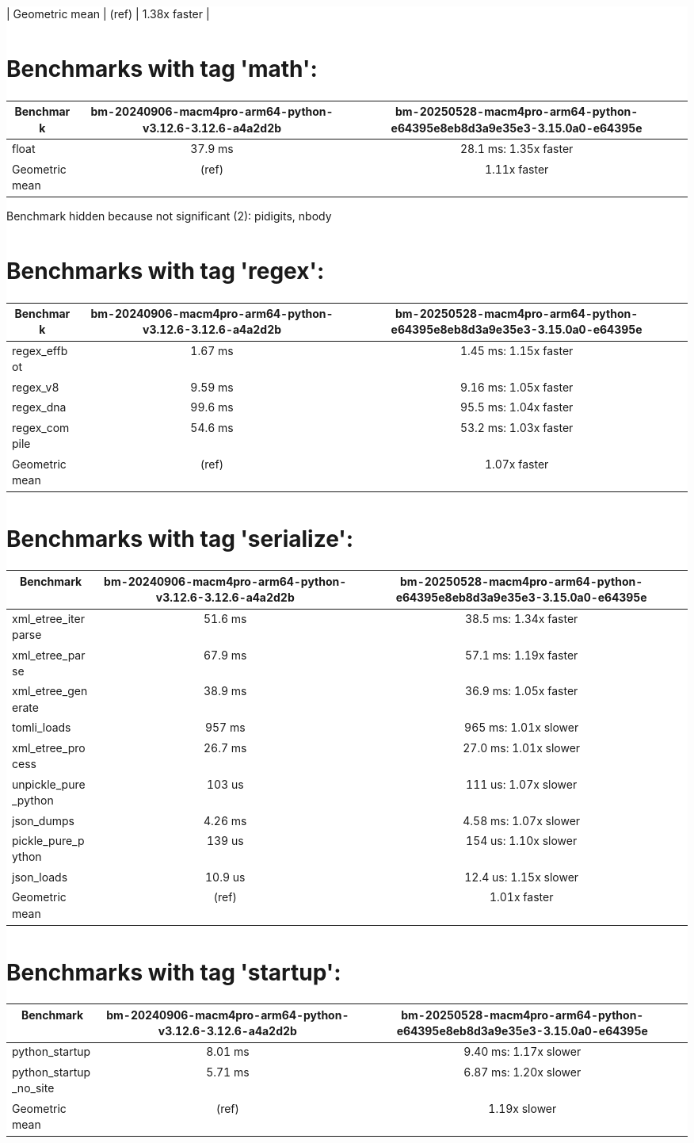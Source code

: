 | Geometric mean                   | (ref)                                                    | 1.38x faster                                                            |

Benchmarks with tag 'math':
===========================

| Benchmark      | bm-20240906-macm4pro-arm64-python-v3.12.6-3.12.6-a4a2d2b | bm-20250528-macm4pro-arm64-python-e64395e8eb8d3a9e35e3-3.15.0a0-e64395e |
|----------------|:--------------------------------------------------------:|:-----------------------------------------------------------------------:|
| float          | 37.9 ms                                                  | 28.1 ms: 1.35x faster                                                   |
| Geometric mean | (ref)                                                    | 1.11x faster                                                            |

Benchmark hidden because not significant (2): pidigits, nbody

Benchmarks with tag 'regex':
============================

| Benchmark      | bm-20240906-macm4pro-arm64-python-v3.12.6-3.12.6-a4a2d2b | bm-20250528-macm4pro-arm64-python-e64395e8eb8d3a9e35e3-3.15.0a0-e64395e |
|----------------|:--------------------------------------------------------:|:-----------------------------------------------------------------------:|
| regex_effbot   | 1.67 ms                                                  | 1.45 ms: 1.15x faster                                                   |
| regex_v8       | 9.59 ms                                                  | 9.16 ms: 1.05x faster                                                   |
| regex_dna      | 99.6 ms                                                  | 95.5 ms: 1.04x faster                                                   |
| regex_compile  | 54.6 ms                                                  | 53.2 ms: 1.03x faster                                                   |
| Geometric mean | (ref)                                                    | 1.07x faster                                                            |

Benchmarks with tag 'serialize':
================================

| Benchmark            | bm-20240906-macm4pro-arm64-python-v3.12.6-3.12.6-a4a2d2b | bm-20250528-macm4pro-arm64-python-e64395e8eb8d3a9e35e3-3.15.0a0-e64395e |
|----------------------|:--------------------------------------------------------:|:-----------------------------------------------------------------------:|
| xml_etree_iterparse  | 51.6 ms                                                  | 38.5 ms: 1.34x faster                                                   |
| xml_etree_parse      | 67.9 ms                                                  | 57.1 ms: 1.19x faster                                                   |
| xml_etree_generate   | 38.9 ms                                                  | 36.9 ms: 1.05x faster                                                   |
| tomli_loads          | 957 ms                                                   | 965 ms: 1.01x slower                                                    |
| xml_etree_process    | 26.7 ms                                                  | 27.0 ms: 1.01x slower                                                   |
| unpickle_pure_python | 103 us                                                   | 111 us: 1.07x slower                                                    |
| json_dumps           | 4.26 ms                                                  | 4.58 ms: 1.07x slower                                                   |
| pickle_pure_python   | 139 us                                                   | 154 us: 1.10x slower                                                    |
| json_loads           | 10.9 us                                                  | 12.4 us: 1.15x slower                                                   |
| Geometric mean       | (ref)                                                    | 1.01x faster                                                            |

Benchmarks with tag 'startup':
==============================

| Benchmark              | bm-20240906-macm4pro-arm64-python-v3.12.6-3.12.6-a4a2d2b | bm-20250528-macm4pro-arm64-python-e64395e8eb8d3a9e35e3-3.15.0a0-e64395e |
|------------------------|:--------------------------------------------------------:|:-----------------------------------------------------------------------:|
| python_startup         | 8.01 ms                                                  | 9.40 ms: 1.17x slower                                                   |
| python_startup_no_site | 5.71 ms                                                  | 6.87 ms: 1.20x slower                                                   |
| Geometric mean         | (ref)                                                    | 1.19x slower                                                            |
